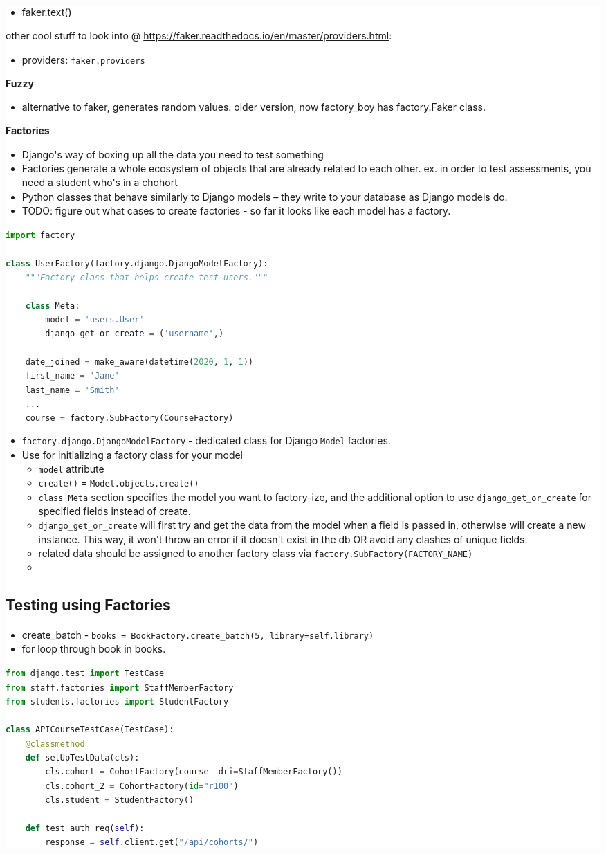 * faker.text()

other cool stuff to look into @ https://faker.readthedocs.io/en/master/providers.html:
* providers: `faker.providers`

**Fuzzy** 

* alternative to faker, generates random values. older version, now factory_boy has factory.Faker class.

**Factories**
* Django's way of boxing up all the data you need to test something
* Factories generate a whole ecosystem of objects that are already related to each other. ex. in order to test assessments, you need a student who's in a chohort
* Python classes that behave similarly to Django models – they write to your database as Django models do.
* TODO: figure out what cases to create factories - so far it looks like each model has a factory. 

```python
import factory

class UserFactory(factory.django.DjangoModelFactory):
    """Factory class that helps create test users."""

    class Meta:
        model = 'users.User'
        django_get_or_create = ('username',)

    date_joined = make_aware(datetime(2020, 1, 1))
    first_name = 'Jane'
    last_name = 'Smith'
    ...
    course = factory.SubFactory(CourseFactory)

```

* `factory.django.DjangoModelFactory` - dedicated class for Django `Model` factories.
* Use for initializing a factory class for your model
    * `model` attribute
    * `create()` = `Model.objects.create()`
    * `class Meta` section specifies the model you want to factory-ize, and the additional option to use `django_get_or_create` for specified fields instead of create.
    * `django_get_or_create` will first try and get the data from the model when a field is passed in, otherwise will create a new instance. This way, it won't throw an error if it doesn't exist in the db OR avoid any clashes of unique fields.
    * related data should be assigned to another factory class via `factory.SubFactory(FACTORY_NAME)`
    * 

## Testing using Factories

* create_batch - `books = BookFactory.create_batch(5, library=self.library)`
* for loop through book in books.

```python
from django.test import TestCase
from staff.factories import StaffMemberFactory
from students.factories import StudentFactory

class APICourseTestCase(TestCase):
    @classmethod
    def setUpTestData(cls):
        cls.cohort = CohortFactory(course__dri=StaffMemberFactory())
        cls.cohort_2 = CohortFactory(id="r100")
        cls.student = StudentFactory()

    def test_auth_req(self):
        response = self.client.get("/api/cohorts/")
```